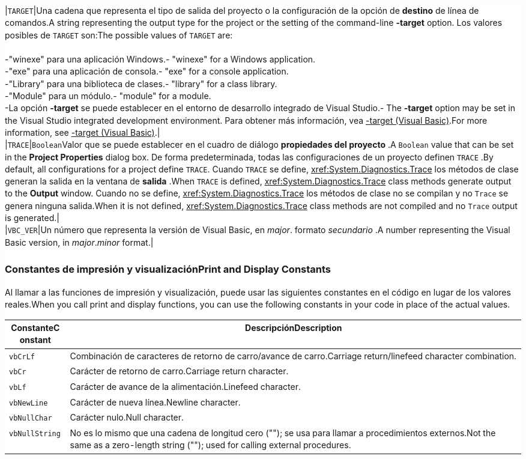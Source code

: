 |`TARGET`|<span data-ttu-id="1d322-117">Una cadena que representa el tipo de salida del proyecto o la configuración de la opción de **destino** de línea de comandos.</span><span class="sxs-lookup"><span data-stu-id="1d322-117">A string representing the output type for the project or the setting of the command-line **-target** option.</span></span> <span data-ttu-id="1d322-118">Los valores posibles de `TARGET` son:</span><span class="sxs-lookup"><span data-stu-id="1d322-118">The possible values of `TARGET` are:</span></span><br /><br /> <span data-ttu-id="1d322-119">-"winexe" para una aplicación Windows.</span><span class="sxs-lookup"><span data-stu-id="1d322-119">-   "winexe" for a Windows application.</span></span><br /><span data-ttu-id="1d322-120">-"exe" para una aplicación de consola.</span><span class="sxs-lookup"><span data-stu-id="1d322-120">-   "exe" for a console application.</span></span><br /><span data-ttu-id="1d322-121">-"Library" para una biblioteca de clases.</span><span class="sxs-lookup"><span data-stu-id="1d322-121">-   "library" for a class library.</span></span><br /><span data-ttu-id="1d322-122">-"Module" para un módulo.</span><span class="sxs-lookup"><span data-stu-id="1d322-122">-   "module" for a module.</span></span><br /><span data-ttu-id="1d322-123">-La opción **-target** se puede establecer en el entorno de desarrollo integrado de Visual Studio.</span><span class="sxs-lookup"><span data-stu-id="1d322-123">-   The **-target** option may be set in the Visual Studio integrated development environment.</span></span> <span data-ttu-id="1d322-124">Para obtener más información, vea [-target (Visual Basic)](../reference/command-line-compiler/target.md).</span><span class="sxs-lookup"><span data-stu-id="1d322-124">For more information, see [-target (Visual Basic)](../reference/command-line-compiler/target.md).</span></span>|  
|`TRACE`|<span data-ttu-id="1d322-125">`Boolean`Valor que se puede establecer en el cuadro de diálogo **propiedades del proyecto** .</span><span class="sxs-lookup"><span data-stu-id="1d322-125">A `Boolean` value that can be set in the **Project Properties** dialog box.</span></span> <span data-ttu-id="1d322-126">De forma predeterminada, todas las configuraciones de un proyecto definen `TRACE` .</span><span class="sxs-lookup"><span data-stu-id="1d322-126">By default, all configurations for a project define `TRACE`.</span></span> <span data-ttu-id="1d322-127">Cuando `TRACE` se define, <xref:System.Diagnostics.Trace> los métodos de clase generan la salida en la ventana de **salida** .</span><span class="sxs-lookup"><span data-stu-id="1d322-127">When `TRACE` is defined, <xref:System.Diagnostics.Trace> class methods generate output to the **Output** window.</span></span> <span data-ttu-id="1d322-128">Cuando no se define, <xref:System.Diagnostics.Trace> los métodos de clase no se compilan y no `Trace` se genera ninguna salida.</span><span class="sxs-lookup"><span data-stu-id="1d322-128">When it is not defined, <xref:System.Diagnostics.Trace> class methods are not compiled and no `Trace` output is generated.</span></span>|  
|`VBC_VER`|<span data-ttu-id="1d322-129">Un número que representa la versión de Visual Basic, en *major*. formato *secundario* .</span><span class="sxs-lookup"><span data-stu-id="1d322-129">A number representing the Visual Basic version, in *major*.*minor* format.</span></span>|  
  
### <a name="print-and-display-constants"></a><span data-ttu-id="1d322-130">Constantes de impresión y visualización</span><span class="sxs-lookup"><span data-stu-id="1d322-130">Print and Display Constants</span></span>  

 <span data-ttu-id="1d322-131">Al llamar a las funciones de impresión y visualización, puede usar las siguientes constantes en el código en lugar de los valores reales.</span><span class="sxs-lookup"><span data-stu-id="1d322-131">When you call print and display functions, you can use the following constants in your code in place of the actual values.</span></span>  
  
|<span data-ttu-id="1d322-132">**Constante**</span><span class="sxs-lookup"><span data-stu-id="1d322-132">**Constant**</span></span>|<span data-ttu-id="1d322-133">**Descripción**</span><span class="sxs-lookup"><span data-stu-id="1d322-133">**Description**</span></span>|  
|---|---|  
|`vbCrLf`|<span data-ttu-id="1d322-134">Combinación de caracteres de retorno de carro/avance de carro.</span><span class="sxs-lookup"><span data-stu-id="1d322-134">Carriage return/linefeed character combination.</span></span>|  
|`vbCr`|<span data-ttu-id="1d322-135">Carácter de retorno de carro.</span><span class="sxs-lookup"><span data-stu-id="1d322-135">Carriage return character.</span></span>|  
|`vbLf`|<span data-ttu-id="1d322-136">Carácter de avance de la alimentación.</span><span class="sxs-lookup"><span data-stu-id="1d322-136">Linefeed character.</span></span>|  
|`vbNewLine`|<span data-ttu-id="1d322-137">Carácter de nueva línea.</span><span class="sxs-lookup"><span data-stu-id="1d322-137">Newline character.</span></span>|  
|`vbNullChar`|<span data-ttu-id="1d322-138">Carácter nulo.</span><span class="sxs-lookup"><span data-stu-id="1d322-138">Null character.</span></span>|  
|`vbNullString`|<span data-ttu-id="1d322-139">No es lo mismo que una cadena de longitud cero (""); se usa para llamar a procedimientos externos.</span><span class="sxs-lookup"><span data-stu-id="1d322-139">Not the same as a zero-length string (""); used for calling external procedures.</span></span>|  